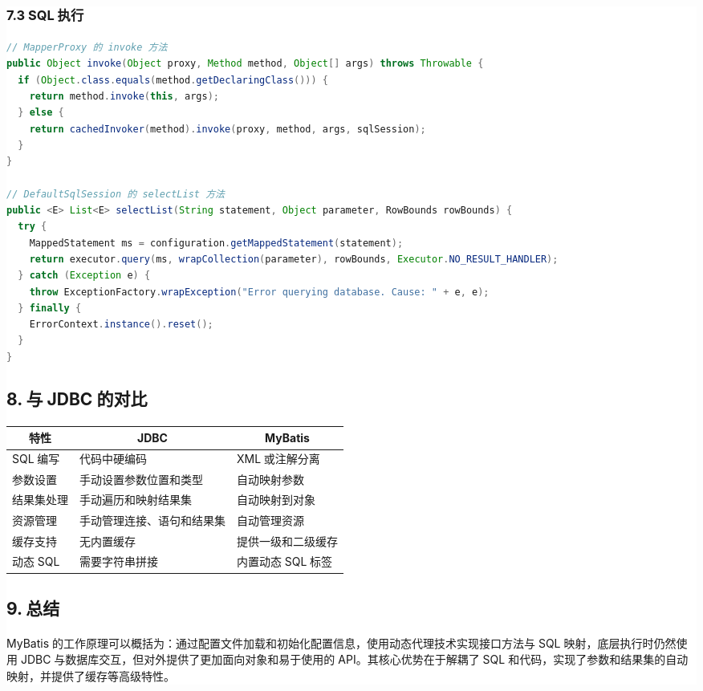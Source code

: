 ### 7.3 SQL 执行

```java
// MapperProxy 的 invoke 方法
public Object invoke(Object proxy, Method method, Object[] args) throws Throwable {
  if (Object.class.equals(method.getDeclaringClass())) {
    return method.invoke(this, args);
  } else {
    return cachedInvoker(method).invoke(proxy, method, args, sqlSession);
  }
}

// DefaultSqlSession 的 selectList 方法
public <E> List<E> selectList(String statement, Object parameter, RowBounds rowBounds) {
  try {
    MappedStatement ms = configuration.getMappedStatement(statement);
    return executor.query(ms, wrapCollection(parameter), rowBounds, Executor.NO_RESULT_HANDLER);
  } catch (Exception e) {
    throw ExceptionFactory.wrapException("Error querying database. Cause: " + e, e);
  } finally {
    ErrorContext.instance().reset();
  }
}
```

## 8. 与 JDBC 的对比

| 特性       | JDBC                       | MyBatis            |
| ---------- | -------------------------- | ------------------ |
| SQL 编写   | 代码中硬编码               | XML 或注解分离     |
| 参数设置   | 手动设置参数位置和类型     | 自动映射参数       |
| 结果集处理 | 手动遍历和映射结果集       | 自动映射到对象     |
| 资源管理   | 手动管理连接、语句和结果集 | 自动管理资源       |
| 缓存支持   | 无内置缓存                 | 提供一级和二级缓存 |
| 动态 SQL   | 需要字符串拼接             | 内置动态 SQL 标签  |

## 9. 总结

MyBatis 的工作原理可以概括为：通过配置文件加载和初始化配置信息，使用动态代理技术实现接口方法与 SQL 映射，底层执行时仍然使用 JDBC 与数据库交互，但对外提供了更加面向对象和易于使用的 API。其核心优势在于解耦了 SQL 和代码，实现了参数和结果集的自动映射，并提供了缓存等高级特性。